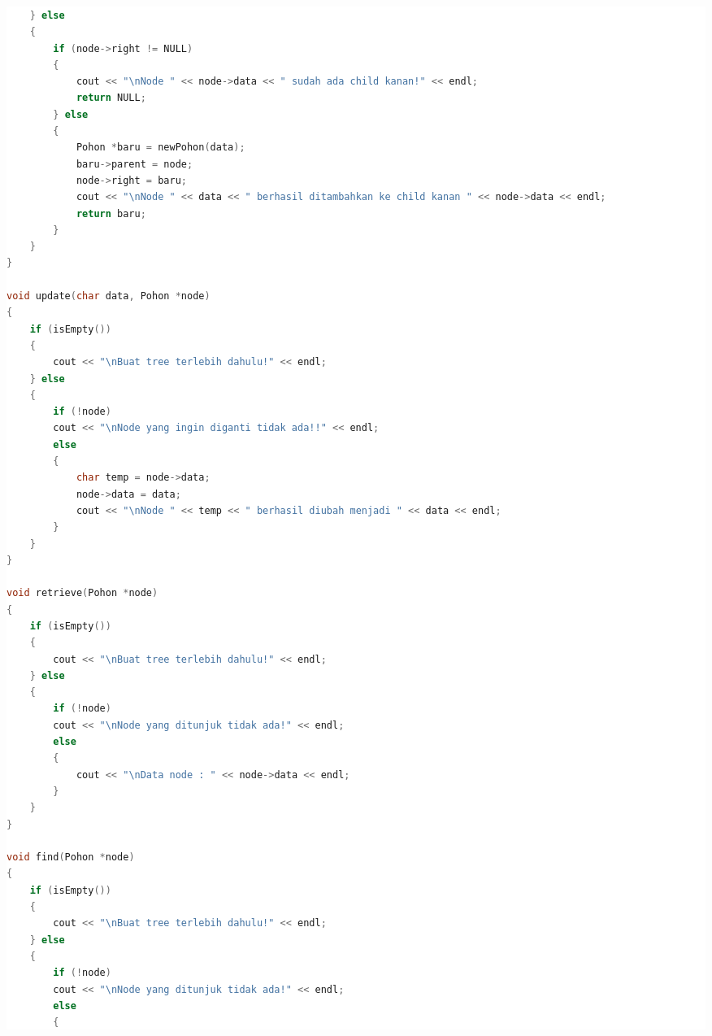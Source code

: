 ``` C++
    } else 
    {
        if (node->right != NULL) 
        {
            cout << "\nNode " << node->data << " sudah ada child kanan!" << endl;
            return NULL;
        } else 
        {
            Pohon *baru = newPohon(data);
            baru->parent = node;
            node->right = baru;
            cout << "\nNode " << data << " berhasil ditambahkan ke child kanan " << node->data << endl;
            return baru;
        }
    }
}

void update(char data, Pohon *node) 
{
    if (isEmpty()) 
    {
        cout << "\nBuat tree terlebih dahulu!" << endl;
    } else 
    {
        if (!node)
        cout << "\nNode yang ingin diganti tidak ada!!" << endl;
        else 
        {
            char temp = node->data;
            node->data = data;
            cout << "\nNode " << temp << " berhasil diubah menjadi " << data << endl;
        }
    }
}

void retrieve(Pohon *node) 
{
    if (isEmpty()) 
    {
        cout << "\nBuat tree terlebih dahulu!" << endl;
    } else 
    {
        if (!node)
        cout << "\nNode yang ditunjuk tidak ada!" << endl;
        else 
        {
            cout << "\nData node : " << node->data << endl;
        }
    }
}

void find(Pohon *node) 
{
    if (isEmpty()) 
    {
        cout << "\nBuat tree terlebih dahulu!" << endl;
    } else 
    {
        if (!node)
        cout << "\nNode yang ditunjuk tidak ada!" << endl;
        else 
        {
```